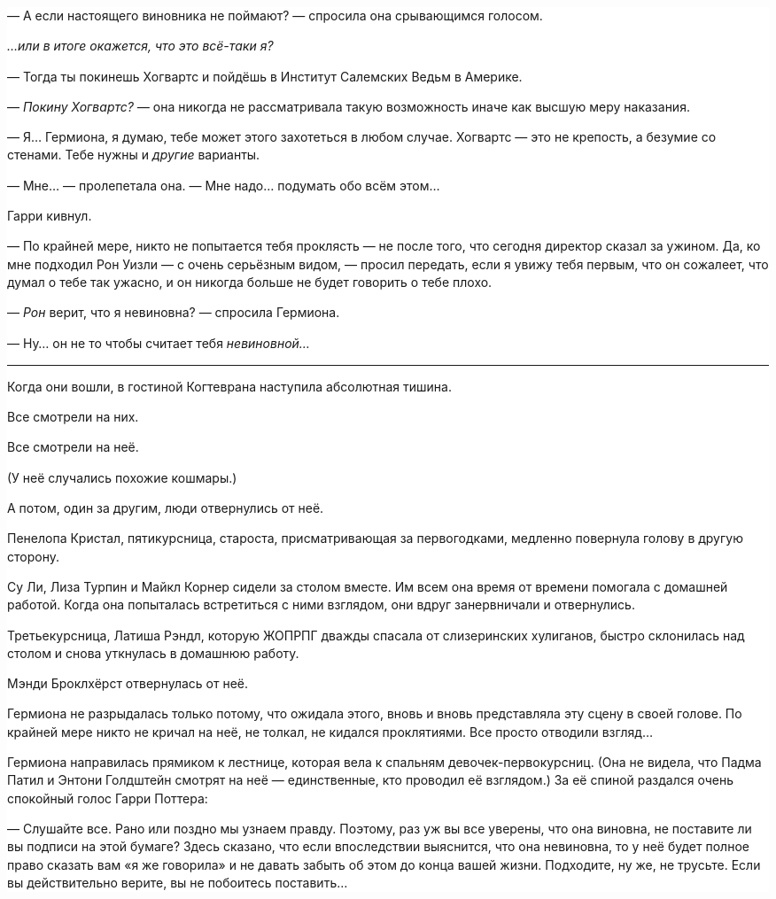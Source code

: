 — А если настоящего виновника не поймают? — спросила она срывающимся голосом.

*…или в итоге окажется, что это всё-таки я?*

— Тогда ты покинешь Хогвартс и пойдёшь в Институт Салемских Ведьм в Америке.

— *Покину Хогвартс? —* она никогда не рассматривала такую возможность иначе как высшую меру наказания.

— Я… Гермиона, я думаю, тебе может этого захотеться в любом случае. Хогвартс — это не крепость, а безумие со стенами. Тебе нужны и *другие* варианты.

— Мне… — пролепетала она. — Мне надо… подумать обо всём этом…

Гарри кивнул.

— По крайней мере, никто не попытается тебя проклясть — не после того, что сегодня директор сказал за ужином. Да, ко мне подходил Рон Уизли — с очень серьёзным видом, — просил передать, если я увижу тебя первым, что он сожалеет, что думал о тебе так ужасно, и он никогда больше не будет говорить о тебе плохо.

— *Рон* верит, что я невиновна? — спросила Гермиона.

— Ну… он не то чтобы считает тебя *невиновной…*

* * *

Когда они вошли, в гостиной Когтеврана наступила абсолютная тишина.

Все смотрели на них.

Все смотрели на неё.

(У неё случались похожие кошмары.)

А потом, один за другим, люди отвернулись от неё.

Пенелопа Кристал, пятикурсница, староста, присматривающая за первогодками, медленно повернула голову в другую сторону.

Су Ли, Лиза Турпин и Майкл Корнер сидели за столом вместе. Им всем она время от времени помогала с домашней работой. Когда она попыталась встретиться с ними взглядом, они вдруг занервничали и отвернулись.

Третьекурсница, Латиша Рэндл, которую ЖОПРПГ дважды спасала от слизеринских хулиганов, быстро склонилась над столом и снова уткнулась в домашнюю работу.

Мэнди Броклхёрст отвернулась от неё.

Гермиона не разрыдалась только потому, что ожидала этого, вновь и вновь представляла эту сцену в своей голове. По крайней мере никто не кричал на неё, не толкал, не кидался проклятиями. Все просто отводили взгляд…

Гермиона направилась прямиком к лестнице, которая вела к спальням девочек-первокурсниц. (Она не видела, что Падма Патил и Энтони Голдштейн смотрят на неё — единственные, кто проводил её взглядом.) За её спиной раздался очень спокойный голос Гарри Поттера:

— Слушайте все. Рано или поздно мы узнаем правду. Поэтому, раз уж вы все уверены, что она виновна, не поставите ли вы подписи на этой бумаге? Здесь сказано, что если впоследствии выяснится, что она невиновна, то у неё будет полное право сказать вам «я же говорила» и не давать забыть об этом до конца вашей жизни. Подходите, ну же, не трусьте. Если вы действительно верите, вы не побоитесь поставить…
